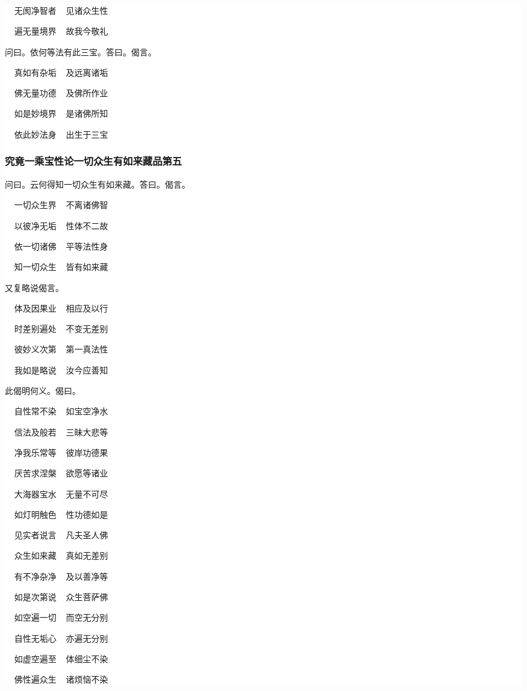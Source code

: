 &nbsp;&nbsp;&nbsp;&nbsp;无阂净智者&nbsp;&nbsp;&nbsp;&nbsp;见诸众生性

&nbsp;&nbsp;&nbsp;&nbsp;遍无量境界&nbsp;&nbsp;&nbsp;&nbsp;故我今敬礼

问曰。依何等法有此三宝。答曰。偈言。

&nbsp;&nbsp;&nbsp;&nbsp;真如有杂垢&nbsp;&nbsp;&nbsp;&nbsp;及远离诸垢

&nbsp;&nbsp;&nbsp;&nbsp;佛无量功德&nbsp;&nbsp;&nbsp;&nbsp;及佛所作业

&nbsp;&nbsp;&nbsp;&nbsp;如是妙境界&nbsp;&nbsp;&nbsp;&nbsp;是诸佛所知

&nbsp;&nbsp;&nbsp;&nbsp;依此妙法身&nbsp;&nbsp;&nbsp;&nbsp;出生于三宝

### 究竟一乘宝性论一切众生有如来藏品第五

问曰。云何得知一切众生有如来藏。答曰。偈言。

&nbsp;&nbsp;&nbsp;&nbsp;一切众生界&nbsp;&nbsp;&nbsp;&nbsp;不离诸佛智

&nbsp;&nbsp;&nbsp;&nbsp;以彼净无垢&nbsp;&nbsp;&nbsp;&nbsp;性体不二故

&nbsp;&nbsp;&nbsp;&nbsp;依一切诸佛&nbsp;&nbsp;&nbsp;&nbsp;平等法性身

&nbsp;&nbsp;&nbsp;&nbsp;知一切众生&nbsp;&nbsp;&nbsp;&nbsp;皆有如来藏

又复略说偈言。

&nbsp;&nbsp;&nbsp;&nbsp;体及因果业&nbsp;&nbsp;&nbsp;&nbsp;相应及以行

&nbsp;&nbsp;&nbsp;&nbsp;时差别遍处&nbsp;&nbsp;&nbsp;&nbsp;不变无差别

&nbsp;&nbsp;&nbsp;&nbsp;彼妙义次第&nbsp;&nbsp;&nbsp;&nbsp;第一真法性

&nbsp;&nbsp;&nbsp;&nbsp;我如是略说&nbsp;&nbsp;&nbsp;&nbsp;汝今应善知

此偈明何义。偈曰。

&nbsp;&nbsp;&nbsp;&nbsp;自性常不染&nbsp;&nbsp;&nbsp;&nbsp;如宝空净水

&nbsp;&nbsp;&nbsp;&nbsp;信法及般若&nbsp;&nbsp;&nbsp;&nbsp;三昧大悲等

&nbsp;&nbsp;&nbsp;&nbsp;净我乐常等&nbsp;&nbsp;&nbsp;&nbsp;彼岸功德果

&nbsp;&nbsp;&nbsp;&nbsp;厌苦求涅槃&nbsp;&nbsp;&nbsp;&nbsp;欲愿等诸业

&nbsp;&nbsp;&nbsp;&nbsp;大海器宝水&nbsp;&nbsp;&nbsp;&nbsp;无量不可尽

&nbsp;&nbsp;&nbsp;&nbsp;如灯明触色&nbsp;&nbsp;&nbsp;&nbsp;性功德如是

&nbsp;&nbsp;&nbsp;&nbsp;见实者说言&nbsp;&nbsp;&nbsp;&nbsp;凡夫圣人佛

&nbsp;&nbsp;&nbsp;&nbsp;众生如来藏&nbsp;&nbsp;&nbsp;&nbsp;真如无差别

&nbsp;&nbsp;&nbsp;&nbsp;有不净杂净&nbsp;&nbsp;&nbsp;&nbsp;及以善净等

&nbsp;&nbsp;&nbsp;&nbsp;如是次第说&nbsp;&nbsp;&nbsp;&nbsp;众生菩萨佛

&nbsp;&nbsp;&nbsp;&nbsp;如空遍一切&nbsp;&nbsp;&nbsp;&nbsp;而空无分别

&nbsp;&nbsp;&nbsp;&nbsp;自性无垢心&nbsp;&nbsp;&nbsp;&nbsp;亦遍无分别

&nbsp;&nbsp;&nbsp;&nbsp;如虚空遍至&nbsp;&nbsp;&nbsp;&nbsp;体细尘不染

&nbsp;&nbsp;&nbsp;&nbsp;佛性遍众生&nbsp;&nbsp;&nbsp;&nbsp;诸烦恼不染

